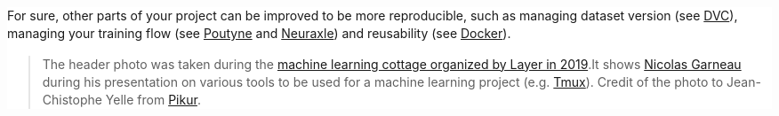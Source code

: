 For sure, other parts of your project can be improved to be more reproducible, such as managing dataset version (see [DVC](https://dvc.org/)), managing your training flow (see [Poutyne](https://poutyne.org/) and [Neuraxle](https://www.neuraxle.org/)) and reusability (see [Docker](https://www.docker.com/)). 

> The header photo was taken during the [machine learning cottage organized by Layer in 2019](https://www.dotlayer.org/blog/2019-12-19-recap-2019/recap-2019/).It shows [Nicolas Garneau](https://www.linkedin.com/in/nicolas-garneau/) during his presentation on various tools to be used for a machine learning project (e.g. [Tmux](https://en.wikipedia.org/wiki/Tmux)). Credit of the photo to Jean-Chistophe Yelle from [Pikur](https://pikur.ca/).